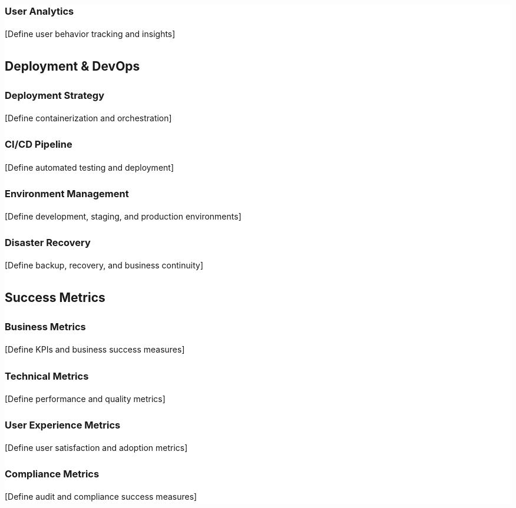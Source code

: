 ### User Analytics
[Define user behavior tracking and insights]

## Deployment & DevOps

### Deployment Strategy
[Define containerization and orchestration]

### CI/CD Pipeline
[Define automated testing and deployment]

### Environment Management
[Define development, staging, and production environments]

### Disaster Recovery
[Define backup, recovery, and business continuity]

## Success Metrics

### Business Metrics
[Define KPIs and business success measures]

### Technical Metrics
[Define performance and quality metrics]

### User Experience Metrics
[Define user satisfaction and adoption metrics]

### Compliance Metrics
[Define audit and compliance success measures]